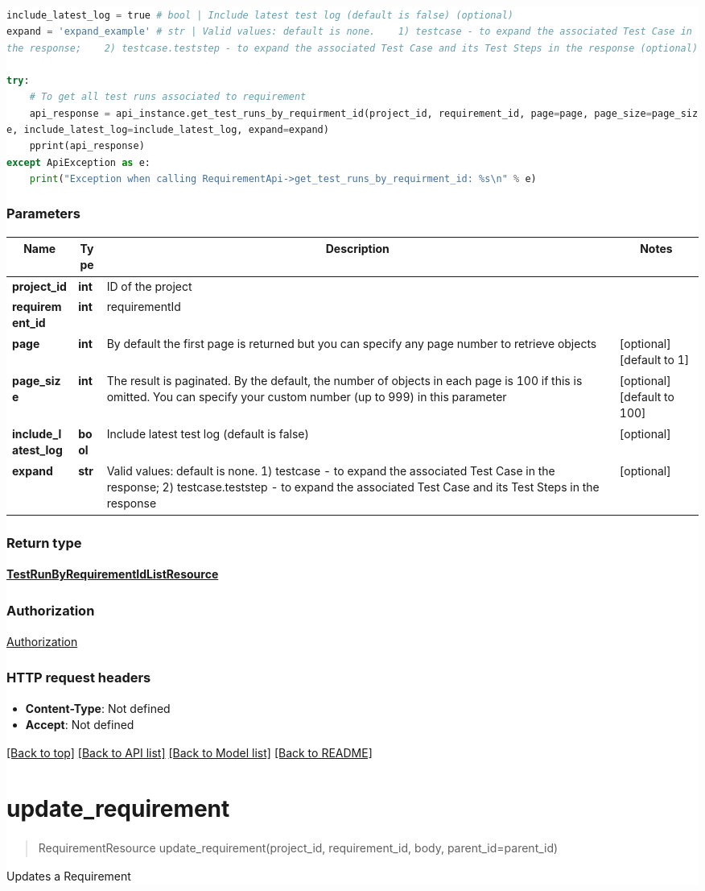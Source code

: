 ```python
include_latest_log = true # bool | Include latest test log (default is false) (optional)
expand = 'expand_example' # str | Valid values: default is none.    1) testcase - to expand the associated Test Case in the response;    2) testcase.teststep - to expand the associated Test Case and its Test Steps in the response (optional)

try:
    # To get all test runs associated to requirement
    api_response = api_instance.get_test_runs_by_requirment_id(project_id, requirement_id, page=page, page_size=page_size, include_latest_log=include_latest_log, expand=expand)
    pprint(api_response)
except ApiException as e:
    print("Exception when calling RequirementApi->get_test_runs_by_requirment_id: %s\n" % e)
```

### Parameters

Name | Type | Description  | Notes
------------- | ------------- | ------------- | -------------
 **project_id** | **int**| ID of the project | 
 **requirement_id** | **int**| requirementId | 
 **page** | **int**| By default the first page is returned but you can specify any page number to retrieve objects | [optional] [default to 1]
 **page_size** | **int**| The result is paginated. By the default, the number of objects in each page is 100 if this is omitted. You can specify your custom number (up to 999) in this parameter | [optional] [default to 100]
 **include_latest_log** | **bool**| Include latest test log (default is false) | [optional] 
 **expand** | **str**| Valid values: default is none.    1) testcase - to expand the associated Test Case in the response;    2) testcase.teststep - to expand the associated Test Case and its Test Steps in the response | [optional] 

### Return type

[**TestRunByRequirementIdListResource**](TestRunByRequirementIdListResource.md)

### Authorization

[Authorization](../README.md#Authorization)

### HTTP request headers

 - **Content-Type**: Not defined
 - **Accept**: Not defined

[[Back to top]](#) [[Back to API list]](../README.md#documentation-for-api-endpoints) [[Back to Model list]](../README.md#documentation-for-models) [[Back to README]](../README.md)

# **update_requirement**
> RequirementResource update_requirement(project_id, requirement_id, body, parent_id=parent_id)

Updates a Requirement
